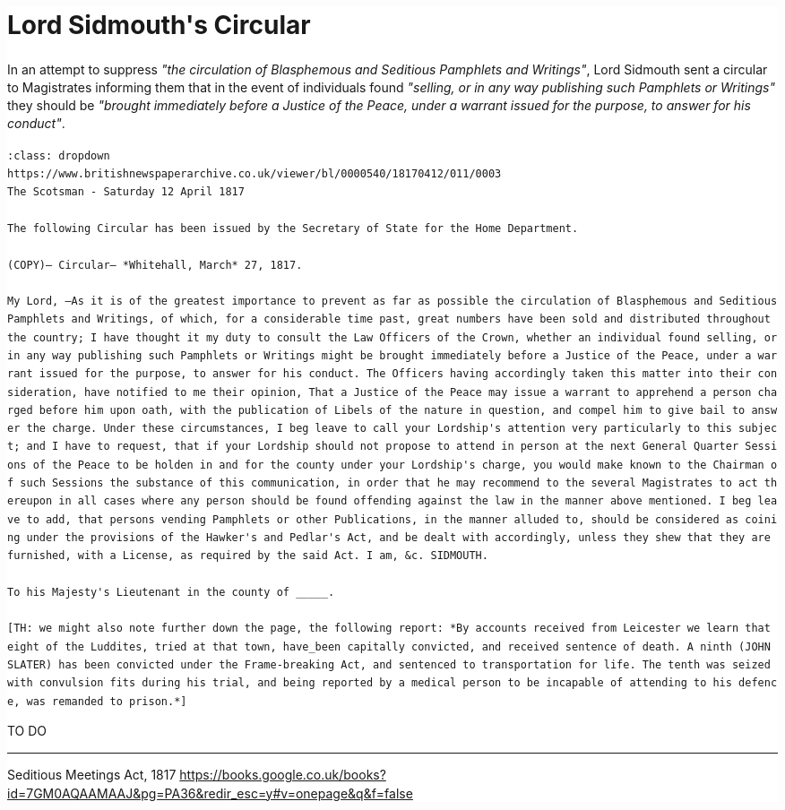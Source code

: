 # Lord Sidmouth's Circular

In an attempt to suppress *"the circulation of Blasphemous and Seditious Pamphlets and Writings"*, Lord Sidmouth sent a circular to Magistrates informing them that in the event of individuals found *"selling, or in any way publishing such Pamphlets or Writings"* they should be *"brought immediately before a Justice of the Peace, under a warrant issued for the purpose, to answer for his conduct"*.

```{admonition} A circular from the Secretary of State for the Home Office, April 1817
:class: dropdown
https://www.britishnewspaperarchive.co.uk/viewer/bl/0000540/18170412/011/0003
The Scotsman - Saturday 12 April 1817

The following Circular has been issued by the Secretary of State for the Home Department.

(COPY)— Circular— *Whitehall, March* 27, 1817.

My Lord, —As it is of the greatest importance to prevent as far as possible the circulation of Blasphemous and Seditious Pamphlets and Writings, of which, for a considerable time past, great numbers have been sold and distributed throughout the country; I have thought it my duty to consult the Law Officers of the Crown, whether an individual found selling, or in any way publishing such Pamphlets or Writings might be brought immediately before a Justice of the Peace, under a warrant issued for the purpose, to answer for his conduct. The Officers having accordingly taken this matter into their consideration, have notified to me their opinion, That a Justice of the Peace may issue a warrant to apprehend a person charged before him upon oath, with the publication of Libels of the nature in question, and compel him to give bail to answer the charge. Under these circumstances, I beg leave to call your Lordship's attention very particularly to this subject; and I have to request, that if your Lordship should not propose to attend in person at the next General Quarter Sessions of the Peace to be holden in and for the county under your Lordship's charge, you would make known to the Chairman of such Sessions the substance of this communication, in order that he may recommend to the several Magistrates to act thereupon in all cases where any person should be found offending against the law in the manner above mentioned. I beg leave to add, that persons vending Pamphlets or other Publications, in the manner alluded to, should be considered as coining under the provisions of the Hawker's and Pedlar's Act, and be dealt with accordingly, unless they shew that they are furnished, with a License, as required by the said Act. I am, &c. SIDMOUTH.

To his Majesty's Lieutenant in the county of _____.

[TH: we might also note further down the page, the following report: *By accounts received from Leicester we learn that eight of the Luddites, tried at that town, have_been capitally convicted, and received sentence of death. A ninth (JOHN SLATER) has been convicted under the Frame-breaking Act, and sentenced to transportation for life. The tenth was seized with convulsion fits during his trial, and being reported by a medical person to be incapable of attending to his defence, was remanded to prison.*]
```

TO DO



---
Seditious Meetings Act, 1817 https://books.google.co.uk/books?id=7GM0AQAAMAAJ&pg=PA36&redir_esc=y#v=onepage&q&f=false
